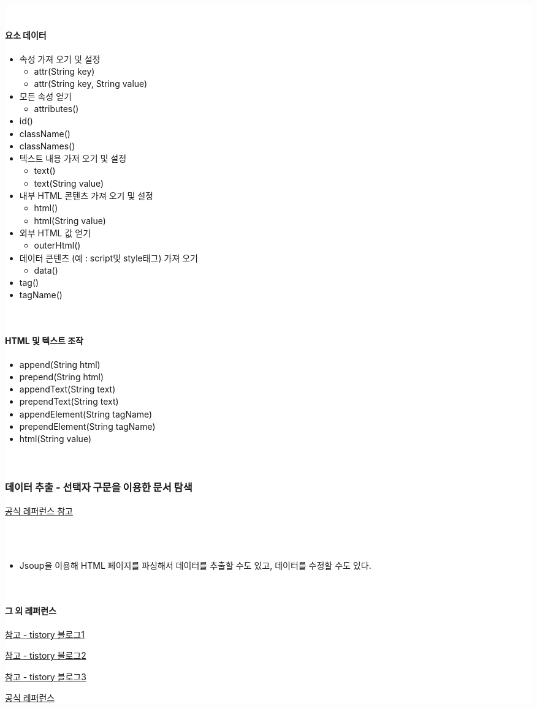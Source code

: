 
<br/>

#### 요소 데이터

* 속성 가져 오기 및 설정
  * attr(String key)
  * attr(String key, String value)
* 모든 속성 얻기
  * attributes()
* id()
* className()
* classNames()
* 텍스트 내용 가져 오기 및 설정
  * text()
  * text(String value)
* 내부 HTML 콘텐츠 가져 오기 및 설정
  * html()
  * html(String value)
* 외부 HTML 값 얻기
  * outerHtml() 
* 데이터 콘텐츠 (예 : script및 style태그) 가져 오기
  * data()
* tag()
* tagName()

<br/>

#### HTML 및 텍스트 조작

* append(String html)
* prepend(String html)
* appendText(String text)
* prependText(String text)
* appendElement(String tagName)
* prependElement(String tagName)
* html(String value)

<br/>

### 데이터 추출 - 선택자 구문을 이용한 문서 탐색

[공식 레퍼런스 참고](https://jsoup.org/cookbook/extracting-data/selector-syntax)

<br/>

<br/>

* Jsoup을 이용해 HTML 페이지를 파싱해서 데이터를 추출할 수도 있고, 데이터를 수정할 수도 있다.

<br/>

#### 그 외 레퍼런스

[참고 - tistory 블로그1](https://offbyone.tistory.com/116)

[참고 - tistory 블로그2](https://partnerjun.tistory.com/42)

[참고 - tistory 블로그3](https://hyeran-story.tistory.com/120)

[공식 레퍼런스](https://jsoup.org/)

